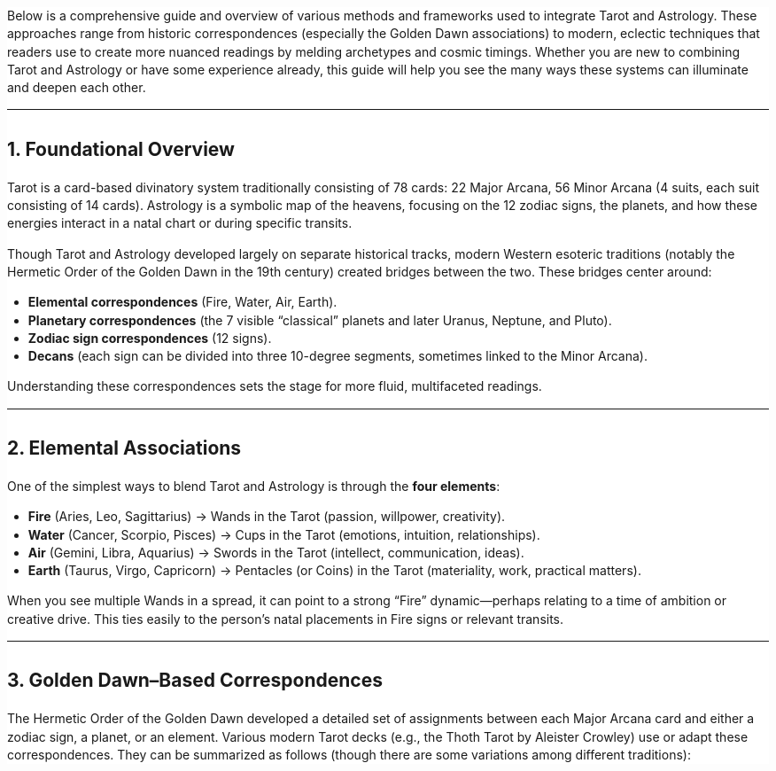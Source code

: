 Below is a comprehensive guide and overview of various methods and frameworks used to integrate Tarot and Astrology. These approaches range from historic correspondences (especially the Golden Dawn associations) to modern, eclectic techniques that readers use to create more nuanced readings by melding archetypes and cosmic timings. Whether you are new to combining Tarot and Astrology or have some experience already, this guide will help you see the many ways these systems can illuminate and deepen each other.

---

## 1. Foundational Overview

Tarot is a card-based divinatory system traditionally consisting of 78 cards: 22 Major Arcana, 56 Minor Arcana (4 suits, each suit consisting of 14 cards). Astrology is a symbolic map of the heavens, focusing on the 12 zodiac signs, the planets, and how these energies interact in a natal chart or during specific transits.

Though Tarot and Astrology developed largely on separate historical tracks, modern Western esoteric traditions (notably the Hermetic Order of the Golden Dawn in the 19th century) created bridges between the two. These bridges center around:

- **Elemental correspondences** (Fire, Water, Air, Earth).
- **Planetary correspondences** (the 7 visible “classical” planets and later Uranus, Neptune, and Pluto).
- **Zodiac sign correspondences** (12 signs).
- **Decans** (each sign can be divided into three 10-degree segments, sometimes linked to the Minor Arcana).

Understanding these correspondences sets the stage for more fluid, multifaceted readings.

---

## 2. Elemental Associations

One of the simplest ways to blend Tarot and Astrology is through the **four elements**:

- **Fire** (Aries, Leo, Sagittarius) → Wands in the Tarot (passion, willpower, creativity).
- **Water** (Cancer, Scorpio, Pisces) → Cups in the Tarot (emotions, intuition, relationships).
- **Air** (Gemini, Libra, Aquarius) → Swords in the Tarot (intellect, communication, ideas).
- **Earth** (Taurus, Virgo, Capricorn) → Pentacles (or Coins) in the Tarot (materiality, work, practical matters).

When you see multiple Wands in a spread, it can point to a strong “Fire” dynamic—perhaps relating to a time of ambition or creative drive. This ties easily to the person’s natal placements in Fire signs or relevant transits.

---

## 3. Golden Dawn–Based Correspondences

The Hermetic Order of the Golden Dawn developed a detailed set of assignments between each Major Arcana card and either a zodiac sign, a planet, or an element. Various modern Tarot decks (e.g., the Thoth Tarot by Aleister Crowley) use or adapt these correspondences. They can be summarized as follows (though there are some variations among different traditions):
